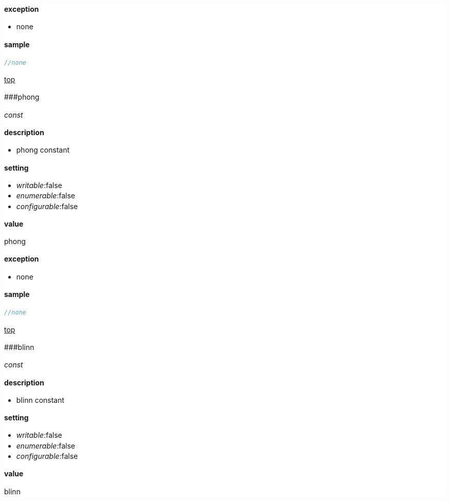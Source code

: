 **exception**

- none

**sample**

```javascript
//none
```

[top](#)

<a name="phong"></a>
###phong

_const_


**description**

- phong constant

**setting**

- *writable*:false
- *enumerable*:false
- *configurable*:false

**value**

phong

**exception**

- none

**sample**

```javascript
//none
```

[top](#)

<a name="blinn"></a>
###blinn

_const_


**description**

- blinn constant

**setting**

- *writable*:false
- *enumerable*:false
- *configurable*:false

**value**

blinn
